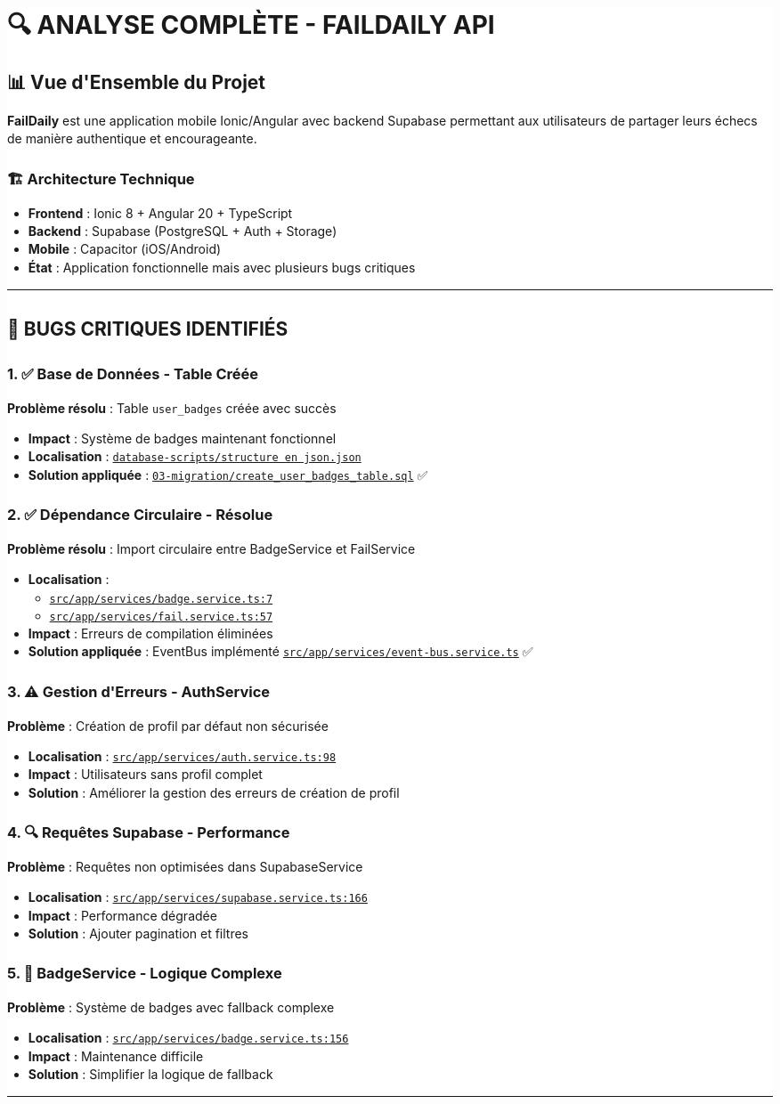 # 🔍 ANALYSE COMPLÈTE - FAILDAILY API

## 📊 **Vue d'Ensemble du Projet**

**FailDaily** est une application mobile Ionic/Angular avec backend Supabase permettant aux utilisateurs de partager leurs échecs de manière authentique et encourageante.

### 🏗️ **Architecture Technique**
- **Frontend** : Ionic 8 + Angular 20 + TypeScript
- **Backend** : Supabase (PostgreSQL + Auth + Storage)
- **Mobile** : Capacitor (iOS/Android)
- **État** : Application fonctionnelle mais avec plusieurs bugs critiques

---

## 🚨 **BUGS CRITIQUES IDENTIFIÉS**

### 1. **✅ Base de Données - Table Créée**
**Problème résolu** : Table `user_badges` créée avec succès
- **Impact** : Système de badges maintenant fonctionnel
- **Localisation** : [`database-scripts/structure en json.json`](database-scripts/structure%20en%20json.json:27)
- **Solution appliquée** : [`03-migration/create_user_badges_table.sql`](database-scripts/03-migration/create_user_badges_table.sql:1) ✅

### 2. **✅ Dépendance Circulaire - Résolue**
**Problème résolu** : Import circulaire entre BadgeService et FailService
- **Localisation** :
  - [`src/app/services/badge.service.ts:7`](src/app/services/badge.service.ts:7)
  - [`src/app/services/fail.service.ts:57`](src/app/services/fail.service.ts:57)
- **Impact** : Erreurs de compilation éliminées
- **Solution appliquée** : EventBus implémenté [`src/app/services/event-bus.service.ts`](src/app/services/event-bus.service.ts:1) ✅

### 3. **⚠️ Gestion d'Erreurs - AuthService**
**Problème** : Création de profil par défaut non sécurisée
- **Localisation** : [`src/app/services/auth.service.ts:98`](src/app/services/auth.service.ts:98)
- **Impact** : Utilisateurs sans profil complet
- **Solution** : Améliorer la gestion des erreurs de création de profil

### 4. **🔍 Requêtes Supabase - Performance**
**Problème** : Requêtes non optimisées dans SupabaseService
- **Localisation** : [`src/app/services/supabase.service.ts:166`](src/app/services/supabase.service.ts:166)
- **Impact** : Performance dégradée
- **Solution** : Ajouter pagination et filtres

### 5. **🎯 BadgeService - Logique Complexe**
**Problème** : Système de badges avec fallback complexe
- **Localisation** : [`src/app/services/badge.service.ts:156`](src/app/services/badge.service.ts:156)
- **Impact** : Maintenance difficile
- **Solution** : Simplifier la logique de fallback

---
